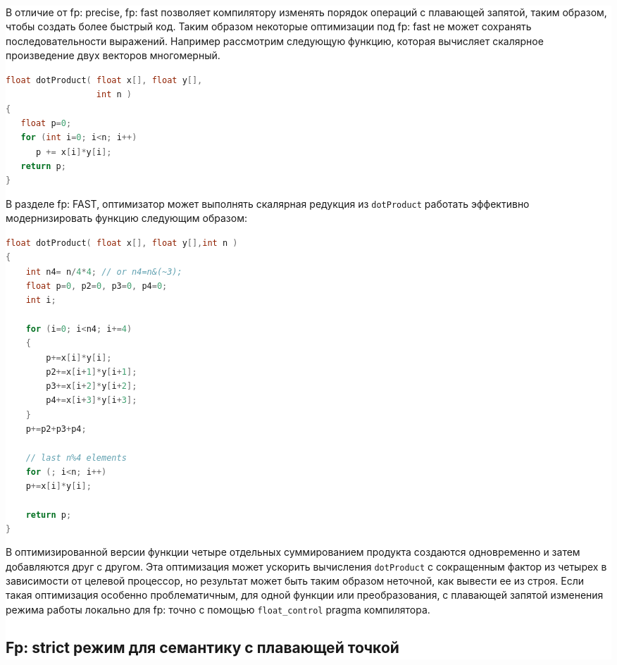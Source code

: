 В отличие от fp: precise, fp: fast позволяет компилятору изменять порядок операций с плавающей запятой, таким образом, чтобы создать более быстрый код. Таким образом некоторые оптимизации под fp: fast не может сохранять последовательности выражений. Например рассмотрим следующую функцию, которая вычисляет скалярное произведение двух векторов многомерный.

```cpp
float dotProduct( float x[], float y[],
                  int n )
{
   float p=0;
   for (int i=0; i<n; i++)
      p += x[i]*y[i];
   return p;
}
```

В разделе fp: FAST, оптимизатор может выполнять скалярная редукция из `dotProduct` работать эффективно модернизировать функцию следующим образом:

```cpp
float dotProduct( float x[], float y[],int n )
{
    int n4= n/4*4; // or n4=n&(~3);
    float p=0, p2=0, p3=0, p4=0;
    int i;

    for (i=0; i<n4; i+=4)
    {
        p+=x[i]*y[i];
        p2+=x[i+1]*y[i+1];
        p3+=x[i+2]*y[i+2];
        p4+=x[i+3]*y[i+3];
    }
    p+=p2+p3+p4;

    // last n%4 elements
    for (; i<n; i++)
    p+=x[i]*y[i];

    return p;
}
```

В оптимизированной версии функции четыре отдельных суммированием продукта создаются одновременно и затем добавляются друг с другом. Эта оптимизация может ускорить вычисления `dotProduct` с сокращенным фактор из четырех в зависимости от целевой процессор, но результат может быть таким образом неточной, как вывести ее из строя. Если такая оптимизация особенно проблематичным, для одной функции или преобразования, с плавающей запятой изменения режима работы локально для fp: точно с помощью `float_control` pragma компилятора.

## <a name="the-fpstrict-mode-for-floating-point-semantics"></a>Fp: strict режим для семантику с плавающей точкой
